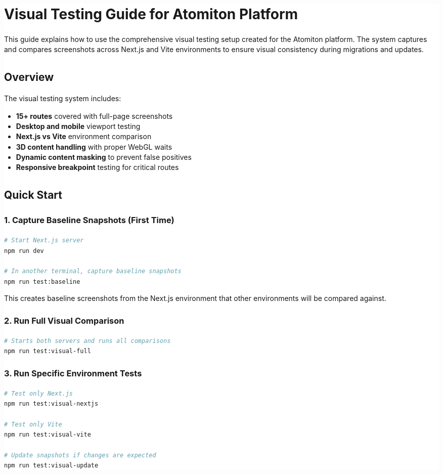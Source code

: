 # Visual Testing Guide for Atomiton Platform

This guide explains how to use the comprehensive visual testing setup created for the Atomiton platform. The system captures and compares screenshots across Next.js and Vite environments to ensure visual consistency during migrations and updates.

## Overview

The visual testing system includes:

- **15+ routes** covered with full-page screenshots
- **Desktop and mobile** viewport testing
- **Next.js vs Vite** environment comparison
- **3D content handling** with proper WebGL waits
- **Dynamic content masking** to prevent false positives
- **Responsive breakpoint** testing for critical routes

## Quick Start

### 1. Capture Baseline Snapshots (First Time)

```bash
# Start Next.js server
npm run dev

# In another terminal, capture baseline snapshots
npm run test:baseline
```

This creates baseline screenshots from the Next.js environment that other environments will be compared against.

### 2. Run Full Visual Comparison

```bash
# Starts both servers and runs all comparisons
npm run test:visual-full
```

### 3. Run Specific Environment Tests

```bash
# Test only Next.js
npm run test:visual-nextjs

# Test only Vite
npm run test:visual-vite

# Update snapshots if changes are expected
npm run test:visual-update
```
